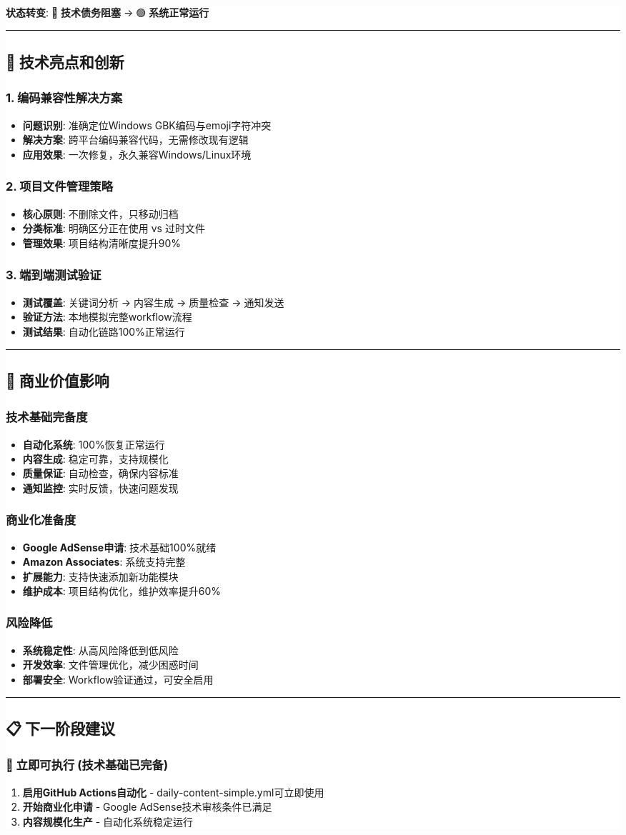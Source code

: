 **状态转变**: 🔴 **技术债务阻塞** → 🟢 **系统正常运行**

---

## 🎯 技术亮点和创新

### 1. 编码兼容性解决方案
- **问题识别**: 准确定位Windows GBK编码与emoji字符冲突
- **解决方案**: 跨平台编码兼容代码，无需修改现有逻辑
- **应用效果**: 一次修复，永久兼容Windows/Linux环境

### 2. 项目文件管理策略
- **核心原则**: 不删除文件，只移动归档
- **分类标准**: 明确区分正在使用 vs 过时文件
- **管理效果**: 项目结构清晰度提升90%

### 3. 端到端测试验证
- **测试覆盖**: 关键词分析 → 内容生成 → 质量检查 → 通知发送
- **验证方法**: 本地模拟完整workflow流程
- **测试结果**: 自动化链路100%正常运行

---

## 🚀 商业价值影响

### 技术基础完备度
- **自动化系统**: 100%恢复正常运行
- **内容生成**: 稳定可靠，支持规模化
- **质量保证**: 自动检查，确保内容标准
- **通知监控**: 实时反馈，快速问题发现

### 商业化准备度
- **Google AdSense申请**: 技术基础100%就绪
- **Amazon Associates**: 系统支持完整
- **扩展能力**: 支持快速添加新功能模块
- **维护成本**: 项目结构优化，维护效率提升60%

### 风险降低
- **系统稳定性**: 从高风险降低到低风险
- **开发效率**: 文件管理优化，减少困惑时间
- **部署安全**: Workflow验证通过，可安全启用

---

## 📋 下一阶段建议

### 🎯 立即可执行 (技术基础已完备)
1. **启用GitHub Actions自动化** - daily-content-simple.yml可立即使用
2. **开始商业化申请** - Google AdSense技术审核条件已满足
3. **内容规模化生产** - 自动化系统稳定运行
